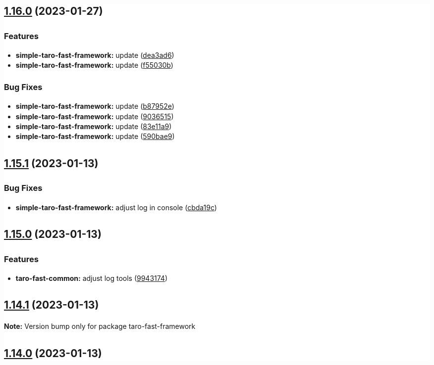## [1.16.0](https://github.com/kityandhero/taro-fast-framework/compare/taro-fast-framework@1.15.1...taro-fast-framework@1.16.0) (2023-01-27)

### Features

- **simple-taro-fast-framework:** update ([dea3ad6](https://github.com/kityandhero/taro-fast-framework/commit/dea3ad60b5fe1ae8da67da4849ee08b3e034edfd))
- **simple-taro-fast-framework:** update ([f55030b](https://github.com/kityandhero/taro-fast-framework/commit/f55030b416b75909b5a227ad79d809a0ab5db1cc))

### Bug Fixes

- **simple-taro-fast-framework:** update ([b87952e](https://github.com/kityandhero/taro-fast-framework/commit/b87952e0deab629102bb604cd970f7da61c34bbf))
- **simple-taro-fast-framework:** update ([9036515](https://github.com/kityandhero/taro-fast-framework/commit/90365152c49c9534759262fc649d3b38dde8ed21))
- **simple-taro-fast-framework:** update ([83e11a9](https://github.com/kityandhero/taro-fast-framework/commit/83e11a9c1e6a79fc3cd071e2b0efa0d1835b7273))
- **simple-taro-fast-framework:** update ([590bae9](https://github.com/kityandhero/taro-fast-framework/commit/590bae9f6b0c585555a7ae3e2ab87f33857f5d48))

## [1.15.1](https://github.com/kityandhero/taro-fast-framework/compare/taro-fast-framework@1.15.0...taro-fast-framework@1.15.1) (2023-01-13)

### Bug Fixes

- **simple-taro-fast-framework:** adjust log in console ([cbda19c](https://github.com/kityandhero/taro-fast-framework/commit/cbda19cb3b805c9c32ee590fd7deb0406f789894))

## [1.15.0](https://github.com/kityandhero/taro-fast-framework/compare/taro-fast-framework@1.14.1...taro-fast-framework@1.15.0) (2023-01-13)

### Features

- **taro-fast-common:** adjust log tools ([9943174](https://github.com/kityandhero/taro-fast-framework/commit/99431749e0b8dd75d06ef7e1c6fbaf5439d8948c))

## [1.14.1](https://github.com/kityandhero/taro-fast-framework/compare/taro-fast-framework@1.14.0...taro-fast-framework@1.14.1) (2023-01-13)

**Note:** Version bump only for package taro-fast-framework

## [1.14.0](https://github.com/kityandhero/taro-fast-framework/compare/taro-fast-framework@1.13.2...taro-fast-framework@1.14.0) (2023-01-13)

